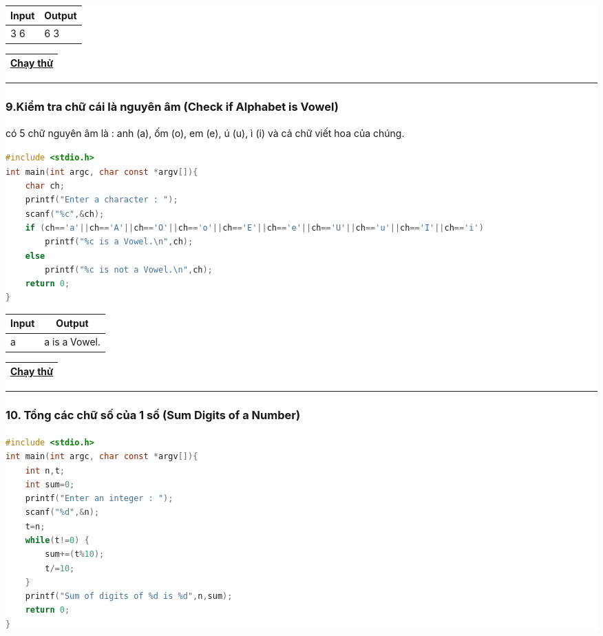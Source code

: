 | Input | Output |
| ----- | ------ |
| 3 6   | 6 3    |

| [Chạy thử]() |
| ------------ |

---

### 9.Kiểm tra chữ cái là nguyên âm (Check if Alphabet is Vowel)

có 5 chữ nguyên âm là : anh (a), ốm (o), em (e), ú (u), ì (i) và cả chữ viết hoa của chúng.

```c
#include <stdio.h>
int main(int argc, char const *argv[]){
    char ch;
    printf("Enter a character : ");
    scanf("%c",&ch);
    if (ch=='a'||ch=='A'||ch=='O'||ch=='o'||ch=='E'||ch=='e'||ch=='U'||ch=='u'||ch=='I'||ch=='i')
        printf("%c is a Vowel.\n",ch);
    else    
        printf("%c is not a Vowel.\n",ch);    
    return 0;
}
```

| Input | Output        |
| ----- | ------------- |
| a     | a is a Vowel. |

| [Chạy thử]() |
| ------------ |

---

### 10. Tổng các chữ số của 1 số (Sum Digits of a Number)

```c
#include <stdio.h>
int main(int argc, char const *argv[]){
    int n,t;
    int sum=0;
    printf("Enter an integer : ");
    scanf("%d",&n);
    t=n;
    while(t!=0) {
        sum+=(t%10);
        t/=10;
    }
    printf("Sum of digits of %d is %d",n,sum);
    return 0;
}
```
